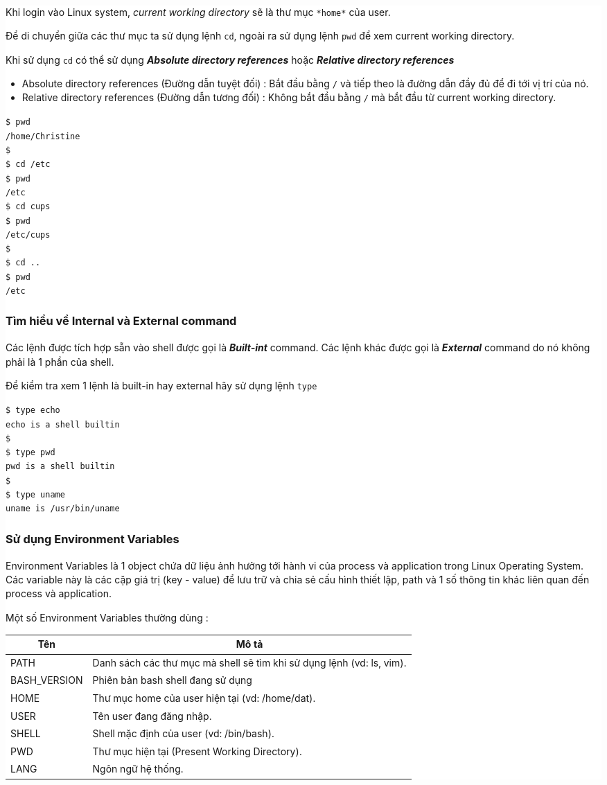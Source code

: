 Khi login vào Linux system, *current working directory* sẽ là thư mục `*home*` của user.

Để di chuyển giữa các thư mục ta sử dụng lệnh `cd`, ngoài ra sử dụng lệnh `pwd` để xem current working directory.

Khi sử dụng `cd` có thể sử dụng ***Absolute directory references*** hoặc ***Relative directory references***
- Absolute directory references (Đường dẫn tuyệt đối) : Bắt đầu bằng `/` và tiếp theo là đường dẫn đầy đủ để đi tới vị trí của nó.
- Relative directory references (Đường dẫn tương đối) : Không bắt đầu bằng `/` mà bắt đầu từ current working directory.

```
$ pwd
/home/Christine
$
$ cd /etc
$ pwd
/etc
$ cd cups
$ pwd
/etc/cups
$
$ cd ..
$ pwd
/etc
```

### Tìm hiểu về Internal và External command

Các lệnh được tích hợp sẵn vào shell được gọi là ***Built-int*** command. Các lệnh khác được gọi là ***External*** command do nó không phải là 1 phần của shell.

Để kiểm tra xem 1 lệnh là built-in hay external hãy sử dụng lệnh `type`
```
$ type echo
echo is a shell builtin
$
$ type pwd
pwd is a shell builtin
$
$ type uname
uname is /usr/bin/uname
```

### Sử dụng Environment Variables

Environment Variables là 1 object chứa dữ liệu ảnh hưởng tới hành vi của process và application trong Linux Operating System. Các variable này là các cặp giá trị (key - value) để lưu trữ và chia sẻ cấu hình thiết lập, path và 1 số thông tin khác liên quan đến process và application.

Một số Environment Variables thường dùng :

| Tên  			| Mô tả 		|
| ------------- |-------------|
|PATH			|Danh sách các thư mục mà shell sẽ tìm khi sử dụng lệnh (vd: ls, vim).	|
|BASH_VERSION	|Phiên bản bash shell đang sử dụng	|
|HOME			|Thư mục home của user hiện tại (vd: /home/dat).						|
|USER			|Tên user đang đăng nhập.	|
|SHELL			|Shell mặc định của user (vd: /bin/bash).	|
|PWD			|Thư mục hiện tại (Present Working Directory).	|
|LANG			|Ngôn ngữ hệ thống.	|